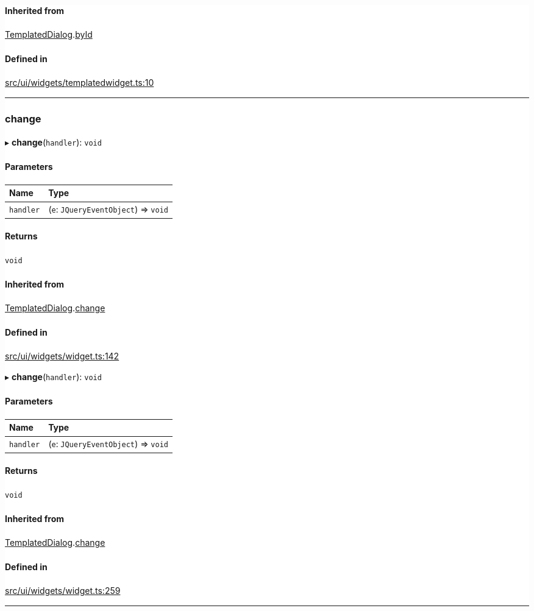 #### Inherited from

[TemplatedDialog](TemplatedDialog.md).[byId](TemplatedDialog.md#byid)

#### Defined in

[src/ui/widgets/templatedwidget.ts:10](https://github.com/serenity-is/serenity/blob/master/packages/corelib/src/ui/widgets/templatedwidget.ts#L10)

___

### change

▸ **change**(`handler`): `void`

#### Parameters

| Name | Type |
| :------ | :------ |
| `handler` | (`e`: `JQueryEventObject`) => `void` |

#### Returns

`void`

#### Inherited from

[TemplatedDialog](TemplatedDialog.md).[change](TemplatedDialog.md#change)

#### Defined in

[src/ui/widgets/widget.ts:142](https://github.com/serenity-is/serenity/blob/master/packages/corelib/src/ui/widgets/widget.ts#L142)

▸ **change**(`handler`): `void`

#### Parameters

| Name | Type |
| :------ | :------ |
| `handler` | (`e`: `JQueryEventObject`) => `void` |

#### Returns

`void`

#### Inherited from

[TemplatedDialog](TemplatedDialog.md).[change](TemplatedDialog.md#change)

#### Defined in

[src/ui/widgets/widget.ts:259](https://github.com/serenity-is/serenity/blob/master/packages/corelib/src/ui/widgets/widget.ts#L259)

___
